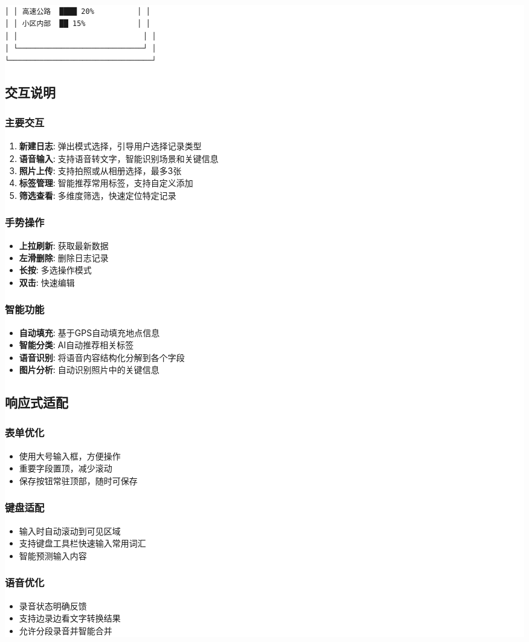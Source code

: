```
│ │ 高速公路  ████ 20%          │ │
│ │ 小区内部  ██ 15%            │ │
│ │                             │ │
│ └─────────────────────────────┘ │
└─────────────────────────────────┘
```

## 交互说明

### 主要交互
1. **新建日志**: 弹出模式选择，引导用户选择记录类型
2. **语音输入**: 支持语音转文字，智能识别场景和关键信息
3. **照片上传**: 支持拍照或从相册选择，最多3张
4. **标签管理**: 智能推荐常用标签，支持自定义添加
5. **筛选查看**: 多维度筛选，快速定位特定记录

### 手势操作
- **上拉刷新**: 获取最新数据
- **左滑删除**: 删除日志记录
- **长按**: 多选操作模式
- **双击**: 快速编辑

### 智能功能
- **自动填充**: 基于GPS自动填充地点信息
- **智能分类**: AI自动推荐相关标签
- **语音识别**: 将语音内容结构化分解到各个字段
- **图片分析**: 自动识别照片中的关键信息

## 响应式适配

### 表单优化
- 使用大号输入框，方便操作
- 重要字段置顶，减少滚动
- 保存按钮常驻顶部，随时可保存

### 键盘适配
- 输入时自动滚动到可见区域
- 支持键盘工具栏快速输入常用词汇
- 智能预测输入内容

### 语音优化
- 录音状态明确反馈
- 支持边录边看文字转换结果
- 允许分段录音并智能合并 